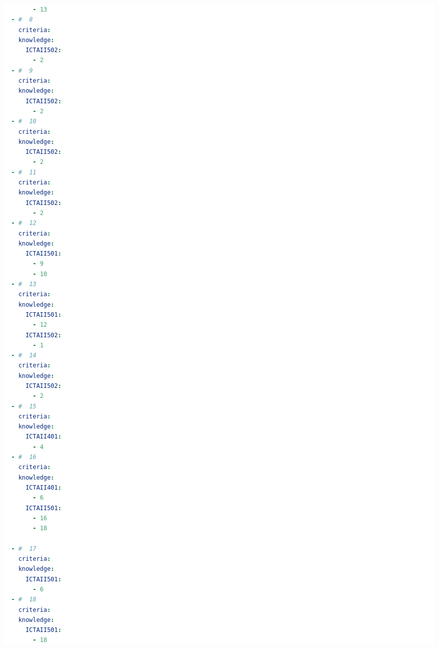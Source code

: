 ```yaml
        - 13
  - #  8
    criteria:
    knowledge:
      ICTAII502:
        - 2
  - #  9
    criteria:
    knowledge:
      ICTAII502:
        - 2
  - #  10
    criteria:
    knowledge:
      ICTAII502:
        - 2
  - #  11
    criteria:
    knowledge:
      ICTAII502:
        - 2
  - #  12
    criteria:
    knowledge:
      ICTAII501:
        - 9
        - 10
  - #  13
    criteria:
    knowledge:
      ICTAII501:
        - 12
      ICTAII502:
        - 1
  - #  14
    criteria:
    knowledge:
      ICTAII502:
        - 2
  - #  15
    criteria:
    knowledge:
      ICTAII401: 
        - 4
  - #  16
    criteria:
    knowledge:
      ICTAII401:
        - 6
      ICTAII501:
        - 16
        - 18

  - #  17
    criteria:
    knowledge:
      ICTAII501:
        - 6
  - #  18
    criteria:
    knowledge:
      ICTAII501:
        - 18
```